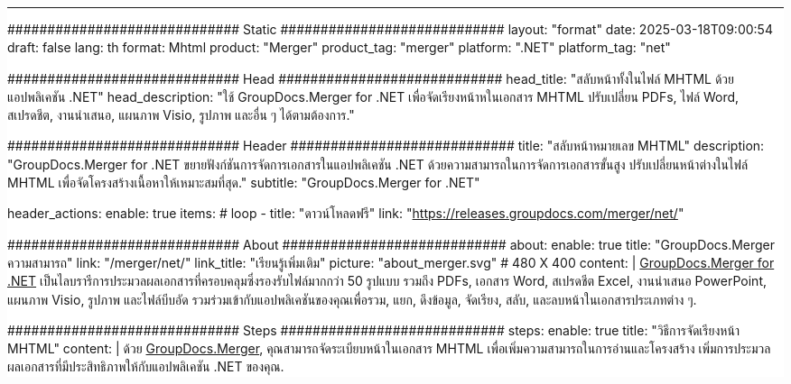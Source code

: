 
---
############################# Static ############################
layout: "format"
date:  2025-03-18T09:00:54
draft: false
lang: th
format: Mhtml
product: "Merger"
product_tag: "merger"
platform: ".NET"
platform_tag: "net"

############################# Head ############################
head_title: "สลับหน้าทั้งในไฟล์ MHTML ด้วยแอปพลิเคชัน .NET"
head_description: "ใช้ GroupDocs.Merger for .NET เพื่อจัดเรียงหน้าหในเอกสาร MHTML ปรับเปลี่ยน PDFs, ไฟล์ Word, สเปรดชีต, งานนำเสนอ, แผนภาพ Visio, รูปภาพ และอื่น ๆ ได้ตามต้องการ."

############################# Header ############################
title: "สลับหน้าหมายเลข MHTML" 
description: "GroupDocs.Merger for .NET ขยายฟังก์ชันการจัดการเอกสารในแอปพลิเคชัน .NET ด้วยความสามารถในการจัดการเอกสารขั้นสูง ปรับเปลี่ยนหน้าต่างในไฟล์ MHTML เพื่อจัดโครงสร้างเนื้อหาให้เหมาะสมที่สุด."
subtitle: "GroupDocs.Merger for .NET" 

header_actions:
  enable: true
  items:
    #  loop
    - title: "ดาวน์โหลดฟรี"
      link: "https://releases.groupdocs.com/merger/net/"
      
############################# About ############################
about:
    enable: true
    title: "GroupDocs.Merger ความสามารถ"
    link: "/merger/net/"
    link_title: "เรียนรู้เพิ่มเติม"
    picture: "about_merger.svg" # 480 X 400
    content: |
       [GroupDocs.Merger for .NET](/merger/net/) เป็นไลบรารีการประมวลผลเอกสารที่ครอบคลุมซึ่งรองรับไฟล์มากกว่า 50 รูปแบบ รวมถึง PDFs, เอกสาร Word, สเปรดชีต Excel, งานนำเสนอ PowerPoint, แผนภาพ Visio, รูปภาพ และไฟล์บีบอัด รวมร่วมเข้ากับแอปพลิเคชันของคุณเพื่อรวม, แยก, ดึงข้อมูล, จัดเรียง, สลับ, และลบหน้าในเอกสารประเภทต่าง ๆ.

############################# Steps ############################
steps:
    enable: true
    title: "วิธีการจัดเรียงหน้า MHTML"
    content: |
      ด้วย [GroupDocs.Merger](/merger/net/), คุณสามารถจัดระเบียบหน้าในเอกสาร MHTML เพื่อเพิ่มความสามารถในการอ่านและโครงสร้าง เพิ่มการประมวลผลเอกสารที่มีประสิทธิภาพให้กับแอปพลิเคชัน .NET ของคุณ.
      